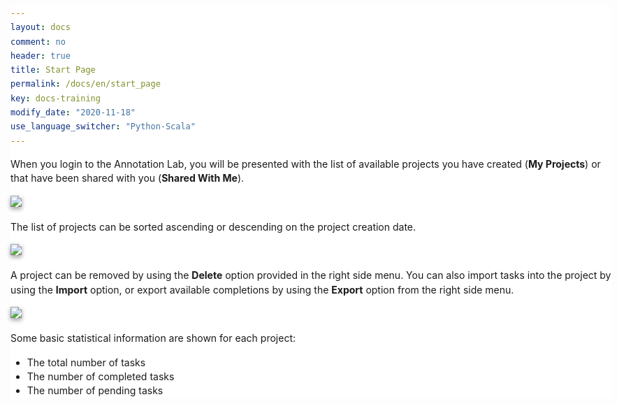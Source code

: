 ```yaml
---
layout: docs
comment: no
header: true
title: Start Page
permalink: /docs/en/start_page
key: docs-training
modify_date: "2020-11-18"
use_language_switcher: "Python-Scala"
---
```


When you login to the Annotation Lab, you will be presented with the list of available projects you have created (**My Projects**) or that have been shared with you (**Shared With Me**).  

<img class="image image--xl" src="/assets/images/annotation_lab/StartPage.png" style="width:100%; align:center; box-shadow: 0 3px 6px rgba(0,0,0,0.16), 0 3px 6px rgba(0,0,0,0.23);"/>


The list of projects can be sorted ascending or descending on the project creation date. 

<img class="image image--xl" src="/assets/images/annotation_lab/SortProjects.png" style="width:100%; align:center; box-shadow: 0 3px 6px rgba(0,0,0,0.16), 0 3px 6px rgba(0,0,0,0.23);"/>



A project can be removed by using the **Delete** option provided in the right side menu. 
You can also import tasks into the project by using the **Import** option, or export available completions by using the **Export** option from the right side menu. 

<img class="image image--xl" src="/assets/images/annotation_lab/IEDProjects.png" style="width:100%; align:center; box-shadow: 0 3px 6px rgba(0,0,0,0.16), 0 3px 6px rgba(0,0,0,0.23);"/>


Some basic statistical information are shown for each project:
- The total number of tasks
- The number of completed tasks
- The number of pending tasks

